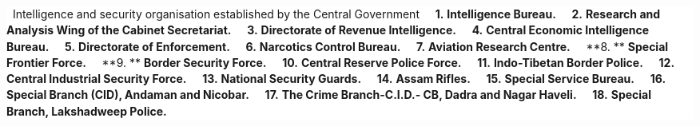   
 Intelligence and security organisation established by the Central
 Government
  
  
 **1.** **Intelligence Bureau.**  
  
 **2.** **Research and Analysis Wing of the Cabinet Secretariat.**  
  
 **3.** **Directorate of Revenue Intelligence.**  
  
 **4.** **Central Economic Intelligence Bureau.**  
  
 **5.** **Directorate of Enforcement.**  
  
 **6.** **Narcotics Control Bureau.**  
  
 **7.** **Aviation Research Centre.**  
  
 **8. ** **Special Frontier Force.**  
  
 **9. ** **Border Security Force.**  
  
 **10.** **Central Reserve Police Force.**  
  
 **11.** **Indo-Tibetan Border Police.**  
  
 **12.** **Central Industrial Security Force.**  
  
 **13.** **National Security Guards.**  
  
 **14.** **Assam Rifles.**  
  
 **15.** **Special Service Bureau.**  
  
 **16.** **Special Branch (CID), Andaman and Nicobar.**  
  
 **17.** **The Crime Branch-C.I.D.- CB, Dadra and Nagar Haveli.**  
  
 **18.** **Special Branch, Lakshadweep
 Police.**  
 <span style="margin: 0px auto; border: 2px dotted rgb(0, 0, 0); position: absolute; z-index: 2147483647; visibility: hidden; left: 721px; width: 0px; top: 3578px; height: 0px;"></span><span style="z-index: 2147483647; position: absolute; visibility: hidden; left: 706px; width: 50px; top: 3563px; height: 20px; font-size: 10px; color: black;"></span>
 
